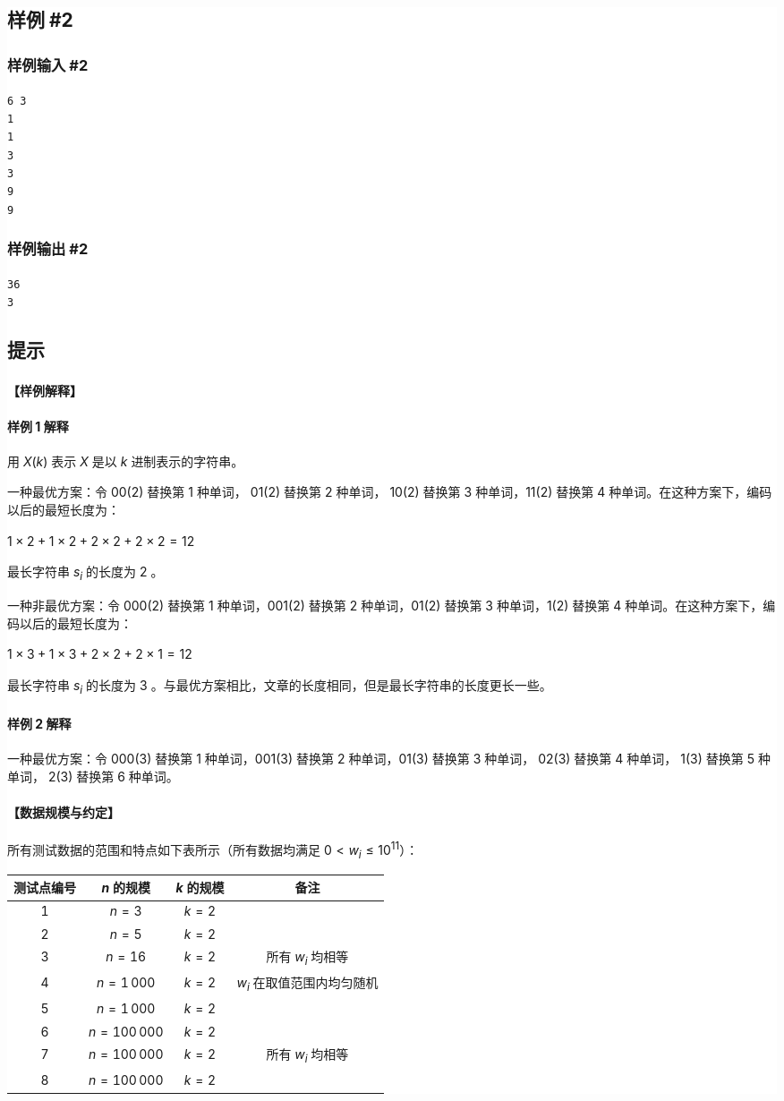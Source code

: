 ## 样例 #2

### 样例输入 #2

```
6 3
1
1
3
3
9
9
```

### 样例输出 #2

```
36
3
```

## 提示

#### 【样例解释】

#### 样例 1 解释

用 $X(k)$ 表示 $X$ 是以 $k$ 进制表示的字符串。

一种最优方案：令 $00(2)$ 替换第 $1$ 种单词， $01(2)$ 替换第 2 种单词， $10(2)$ 替换第 $3$ 种单词，$11(2)$ 替换第 $4$ 种单词。在这种方案下，编码以后的最短长度为：

$1 × 2 + 1 × 2 + 2 × 2 + 2 × 2 = 12$

最长字符串 $s_i$ 的长度为 $2$ 。

一种非最优方案：令 $000(2)$ 替换第 $1$ 种单词，$001(2)$ 替换第 $2$ 种单词，$01(2)$ 替换第 $3$ 种单词，$1(2)$ 替换第 $4$ 种单词。在这种方案下，编码以后的最短长度为：

$1 × 3 + 1 × 3 + 2 × 2 + 2 × 1 = 12$

最长字符串 $s_i$ 的长度为 $3$ 。与最优方案相比，文章的长度相同，但是最长字符串的长度更长一些。

#### 样例 2 解释

一种最优方案：令 $000(3)$ 替换第 $1$ 种单词，$001(3)$ 替换第 $2$ 种单词，$01(3)$ 替换第 $3$ 种单词， $02(3)$ 替换第 $4$ 种单词， $1(3)$ 替换第 5 种单词， $2(3)$ 替换第 $6$ 种单词。

#### 【数据规模与约定】

所有测试数据的范围和特点如下表所示（所有数据均满足 $0 < w_i \leq 10^{11}$）：

| 测试点编号 |  $n$ 的规模  | $k$ 的规模 |            备注            |
| :--------: | :----------: | :--------: | :------------------------: |
|    $1$     |    $n=3$     |   $k=2$    |                            |
|    $2$     |    $n=5$     |   $k=2$    |                            |
|    $3$     |    $n=16$    |   $k=2$    |     所有 $w_i$ 均相等      |
|    $4$     |  $n=1\,000$  |   $k=2$    | $w_i$ 在取值范围内均匀随机 |
|    $5$     |  $n=1\,000$  |   $k=2$    |                            |
|    $6$     | $n=100\,000$ |   $k=2$    |                            |
|    $7$     | $n=100\,000$ |   $k=2$    |     所有 $w_i$ 均相等      |
|    $8$     | $n=100\,000$ |   $k=2$    |                            |